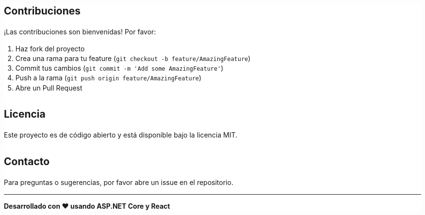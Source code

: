 ## Contribuciones

¡Las contribuciones son bienvenidas! Por favor:
1. Haz fork del proyecto
2. Crea una rama para tu feature (`git checkout -b feature/AmazingFeature`)
3. Commit tus cambios (`git commit -m 'Add some AmazingFeature'`)
4. Push a la rama (`git push origin feature/AmazingFeature`)
5. Abre un Pull Request

## Licencia

Este proyecto es de código abierto y está disponible bajo la licencia MIT.

## Contacto

Para preguntas o sugerencias, por favor abre un issue en el repositorio.

---

**Desarrollado con ❤️ usando ASP.NET Core y React**
